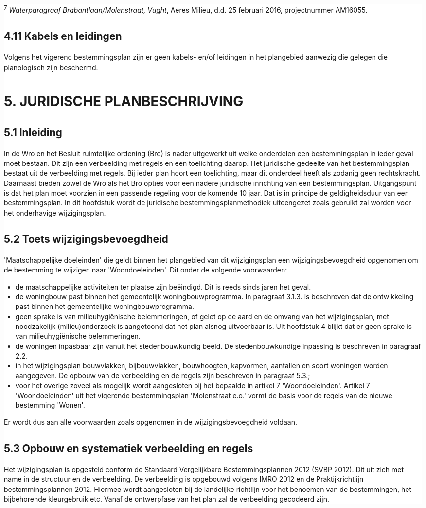 <sup>7</sup> *Waterparagraaf Brabantlaan/Molenstraat, Vught*, Aeres Milieu, d.d. 25 februari 2016, projectnummer AM16055.

## **4.11 Kabels en leidingen**

Volgens het vigerend bestemmingsplan zijn er geen kabels- en/of leidingen in het plangebied aanwezig die gelegen die planologisch zijn beschermd.

# **5. JURIDISCHE PLANBESCHRIJVING**

## **5.1 Inleiding**

In de Wro en het Besluit ruimtelijke ordening (Bro) is nader uitgewerkt uit welke onderdelen een bestemmingsplan in ieder geval moet bestaan. Dit zijn een verbeelding met regels en een toelichting daarop. Het juridische gedeelte van het bestemmingsplan bestaat uit de verbeelding met regels. Bij ieder plan hoort een toelichting, maar dit onderdeel heeft als zodanig geen rechtskracht. Daarnaast bieden zowel de Wro als het Bro opties voor een nadere juridische inrichting van een bestemmingsplan. Uitgangspunt is dat het plan moet voorzien in een passende regeling voor de komende 10 jaar. Dat is in principe de geldigheidsduur van een bestemmingsplan. In dit hoofdstuk wordt de juridische bestemmingsplanmethodiek uiteengezet zoals gebruikt zal worden voor het onderhavige wijzigingsplan.

## **5.2 Toets wijzigingsbevoegdheid**

'Maatschappelijke doeleinden' die geldt binnen het plangebied van dit wijzigingsplan een wijzigingsbevoegdheid opgenomen om de bestemming te wijzigen naar 'Woondoeleinden'. Dit onder de volgende voorwaarden:

- de maatschappelijke activiteiten ter plaatse zijn beëindigd. Dit is reeds sinds jaren het geval.
- de woningbouw past binnen het gemeentelijk woningbouwprogramma. In paragraaf 3.1.3. is beschreven dat de ontwikkeling past binnen het gemeentelijke woningbouwprogramma.
- geen sprake is van milieuhygiënische belemmeringen, of gelet op de aard en de omvang van het wijzigingsplan, met noodzakelijk (milieu)onderzoek is aangetoond dat het plan alsnog uitvoerbaar is. Uit hoofdstuk 4 blijkt dat er geen sprake is van milieuhygiënische belemmeringen.
- de woningen inpasbaar zijn vanuit het stedenbouwkundig beeld. De stedenbouwkundige inpassing is beschreven in paragraaf 2.2.
- in het wijzigingsplan bouwvlakken, bijbouwvlakken, bouwhoogten, kapvormen, aantallen en soort woningen worden aangegeven. De opbouw van de verbeelding en de regels zijn beschreven in paragraaf 5.3.;
- voor het overige zoveel als mogelijk wordt aangesloten bij het bepaalde in artikel 7 'Woondoeleinden'. Artikel 7 'Woondoeleinden' uit het vigerende bestemmingsplan 'Molenstraat e.o.' vormt de basis voor de regels van de nieuwe bestemming 'Wonen'.

Er wordt dus aan alle voorwaarden zoals opgenomen in de wijzigingsbevoegdheid voldaan.

## **5.3 Opbouw en systematiek verbeelding en regels**

Het wijzigingsplan is opgesteld conform de Standaard Vergelijkbare Bestemmingsplannen 2012 (SVBP 2012). Dit uit zich met name in de structuur en de verbeelding. De verbeelding is opgebouwd volgens IMRO 2012 en de Praktijkrichtlijn bestemmingsplannen 2012. Hiermee wordt aangesloten bij de landelijke richtlijn voor het benoemen van de bestemmingen, het bijbehorende kleurgebruik etc. Vanaf de ontwerpfase van het plan zal de verbeelding gecodeerd zijn.
